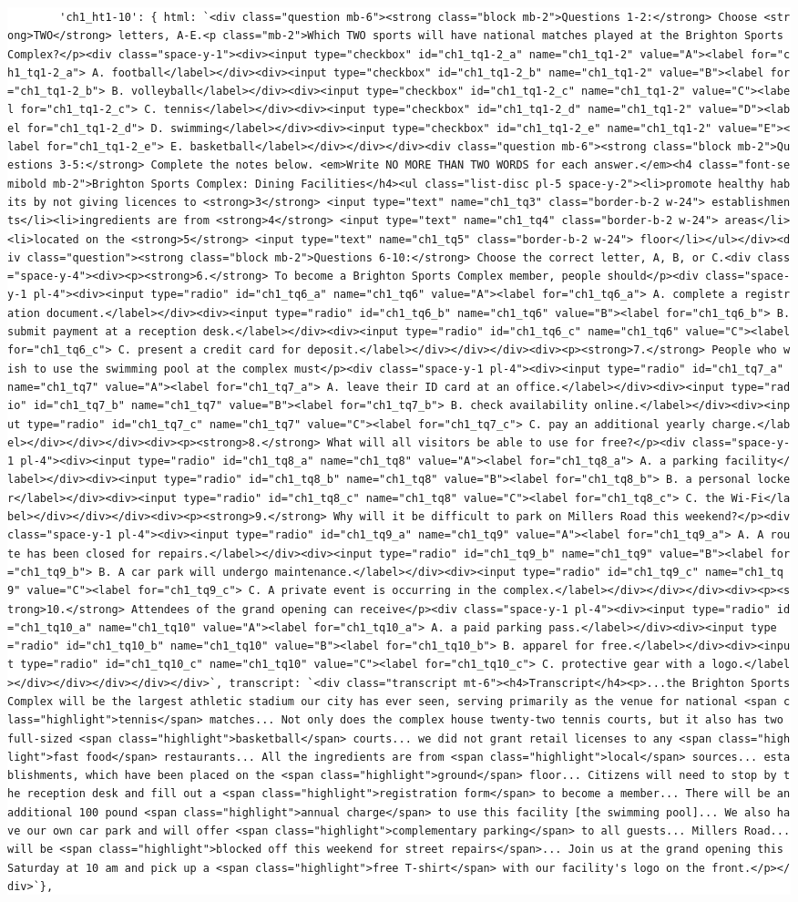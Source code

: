             'ch1_ht1-10': { html: `<div class="question mb-6"><strong class="block mb-2">Questions 1-2:</strong> Choose <strong>TWO</strong> letters, A-E.<p class="mb-2">Which TWO sports will have national matches played at the Brighton Sports Complex?</p><div class="space-y-1"><div><input type="checkbox" id="ch1_tq1-2_a" name="ch1_tq1-2" value="A"><label for="ch1_tq1-2_a"> A. football</label></div><div><input type="checkbox" id="ch1_tq1-2_b" name="ch1_tq1-2" value="B"><label for="ch1_tq1-2_b"> B. volleyball</label></div><div><input type="checkbox" id="ch1_tq1-2_c" name="ch1_tq1-2" value="C"><label for="ch1_tq1-2_c"> C. tennis</label></div><div><input type="checkbox" id="ch1_tq1-2_d" name="ch1_tq1-2" value="D"><label for="ch1_tq1-2_d"> D. swimming</label></div><div><input type="checkbox" id="ch1_tq1-2_e" name="ch1_tq1-2" value="E"><label for="ch1_tq1-2_e"> E. basketball</label></div></div></div><div class="question mb-6"><strong class="block mb-2">Questions 3-5:</strong> Complete the notes below. <em>Write NO MORE THAN TWO WORDS for each answer.</em><h4 class="font-semibold mb-2">Brighton Sports Complex: Dining Facilities</h4><ul class="list-disc pl-5 space-y-2"><li>promote healthy habits by not giving licences to <strong>3</strong> <input type="text" name="ch1_tq3" class="border-b-2 w-24"> establishments</li><li>ingredients are from <strong>4</strong> <input type="text" name="ch1_tq4" class="border-b-2 w-24"> areas</li><li>located on the <strong>5</strong> <input type="text" name="ch1_tq5" class="border-b-2 w-24"> floor</li></ul></div><div class="question"><strong class="block mb-2">Questions 6-10:</strong> Choose the correct letter, A, B, or C.<div class="space-y-4"><div><p><strong>6.</strong> To become a Brighton Sports Complex member, people should</p><div class="space-y-1 pl-4"><div><input type="radio" id="ch1_tq6_a" name="ch1_tq6" value="A"><label for="ch1_tq6_a"> A. complete a registration document.</label></div><div><input type="radio" id="ch1_tq6_b" name="ch1_tq6" value="B"><label for="ch1_tq6_b"> B. submit payment at a reception desk.</label></div><div><input type="radio" id="ch1_tq6_c" name="ch1_tq6" value="C"><label for="ch1_tq6_c"> C. present a credit card for deposit.</label></div></div></div><div><p><strong>7.</strong> People who wish to use the swimming pool at the complex must</p><div class="space-y-1 pl-4"><div><input type="radio" id="ch1_tq7_a" name="ch1_tq7" value="A"><label for="ch1_tq7_a"> A. leave their ID card at an office.</label></div><div><input type="radio" id="ch1_tq7_b" name="ch1_tq7" value="B"><label for="ch1_tq7_b"> B. check availability online.</label></div><div><input type="radio" id="ch1_tq7_c" name="ch1_tq7" value="C"><label for="ch1_tq7_c"> C. pay an additional yearly charge.</label></div></div></div><div><p><strong>8.</strong> What will all visitors be able to use for free?</p><div class="space-y-1 pl-4"><div><input type="radio" id="ch1_tq8_a" name="ch1_tq8" value="A"><label for="ch1_tq8_a"> A. a parking facility</label></div><div><input type="radio" id="ch1_tq8_b" name="ch1_tq8" value="B"><label for="ch1_tq8_b"> B. a personal locker</label></div><div><input type="radio" id="ch1_tq8_c" name="ch1_tq8" value="C"><label for="ch1_tq8_c"> C. the Wi-Fi</label></div></div></div><div><p><strong>9.</strong> Why will it be difficult to park on Millers Road this weekend?</p><div class="space-y-1 pl-4"><div><input type="radio" id="ch1_tq9_a" name="ch1_tq9" value="A"><label for="ch1_tq9_a"> A. A route has been closed for repairs.</label></div><div><input type="radio" id="ch1_tq9_b" name="ch1_tq9" value="B"><label for="ch1_tq9_b"> B. A car park will undergo maintenance.</label></div><div><input type="radio" id="ch1_tq9_c" name="ch1_tq9" value="C"><label for="ch1_tq9_c"> C. A private event is occurring in the complex.</label></div></div></div><div><p><strong>10.</strong> Attendees of the grand opening can receive</p><div class="space-y-1 pl-4"><div><input type="radio" id="ch1_tq10_a" name="ch1_tq10" value="A"><label for="ch1_tq10_a"> A. a paid parking pass.</label></div><div><input type="radio" id="ch1_tq10_b" name="ch1_tq10" value="B"><label for="ch1_tq10_b"> B. apparel for free.</label></div><div><input type="radio" id="ch1_tq10_c" name="ch1_tq10" value="C"><label for="ch1_tq10_c"> C. protective gear with a logo.</label></div></div></div></div></div>`, transcript: `<div class="transcript mt-6"><h4>Transcript</h4><p>...the Brighton Sports Complex will be the largest athletic stadium our city has ever seen, serving primarily as the venue for national <span class="highlight">tennis</span> matches... Not only does the complex house twenty-two tennis courts, but it also has two full-sized <span class="highlight">basketball</span> courts... we did not grant retail licenses to any <span class="highlight">fast food</span> restaurants... All the ingredients are from <span class="highlight">local</span> sources... establishments, which have been placed on the <span class="highlight">ground</span> floor... Citizens will need to stop by the reception desk and fill out a <span class="highlight">registration form</span> to become a member... There will be an additional 100 pound <span class="highlight">annual charge</span> to use this facility [the swimming pool]... We also have our own car park and will offer <span class="highlight">complementary parking</span> to all guests... Millers Road... will be <span class="highlight">blocked off this weekend for street repairs</span>... Join us at the grand opening this Saturday at 10 am and pick up a <span class="highlight">free T-shirt</span> with our facility's logo on the front.</p></div>`},